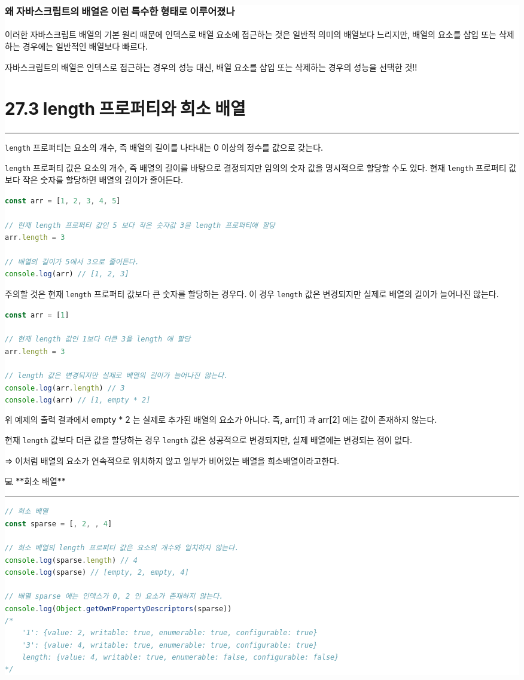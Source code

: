 ### 왜 자바스크립트의 배열은 이런 특수한 형태로 이루어졌나

이러한 자바스크립트 배열의 기본 원리 때문에 인덱스로 배열 요소에 접근하는 것은 일반적 의미의 배열보다 느리지만,
배열의 요소를 삽입 또는 삭제하는 경우에는 일반적인 배열보다 빠르다.

자바스크립트의 배열은 인덱스로 접근하는 경우의 성능 대신, 배열 요소를 삽입 또는 삭제하는 경우의 성능을 선택한 것!!

# 27.3 length 프로퍼티와 희소 배열

---

`length` 프로퍼티는 요소의 개수, 즉 배열의 길이를 나타내는 0 이상의 정수를 값으로 갖는다.

`length` 프로퍼티 값은 요소의 개수, 즉 배열의 길이를 바탕으로 결정되지만 임의의 숫자 값을 명시적으로 할당할 수도 있다.
현재 `length` 프로퍼티 값보다 작은 숫자를 할당하면 배열의 길이가 줄어든다.

```jsx
const arr = [1, 2, 3, 4, 5]

// 현재 length 프로퍼티 값인 5 보다 작은 숫자값 3을 length 프로퍼티에 할당
arr.length = 3

// 배열의 길이가 5에서 3으로 줄어든다.
console.log(arr) // [1, 2, 3]
```

주의할 것은 현재 `length` 프로퍼티 값보다 큰 숫자를 할당하는 경우다.
이 경우 `length` 값은 변경되지만 실제로 배열의 길이가 늘어나진 않는다.

```jsx
const arr = [1]

// 현재 length 값인 1보다 더큰 3을 length 에 할당
arr.length = 3

// length 값은 변경되지만 실제로 배열의 길이가 늘어나진 않는다.
console.log(arr.length) // 3
console.log(arr) // [1, empty * 2]
```

위 예제의 출력 결과에서 empty * 2 는 실제로 추가된 배열의 요소가 아니다.
즉, arr[1] 과 arr[2] 에는 값이 존재하지 않는다.

현재 `length` 값보다 더큰 값을 할당하는 경우 `length` 값은 성공적으로 변경되지만, 실제 배열에는 변경되는 점이 없다.

⇒ 이처럼 배열의 요소가 연속적으로 위치하지 않고 일부가 비어있는 배열을 희소배열이라고한다.

<aside>
💻 **희소 배열**

---

```jsx
// 희소 배열
const sparse = [, 2, , 4]

// 희소 배열의 length 프로퍼티 값은 요소의 개수와 일치하지 않는다.
console.log(sparse.length) // 4
console.log(sparse) // [empty, 2, empty, 4]

// 배열 sparse 에는 인덱스가 0, 2 인 요소가 존재하지 않는다.
console.log(Object.getOwnPropertyDescriptors(sparse))
/*
	'1': {value: 2, writable: true, enumerable: true, configurable: true}
	'3': {value: 4, writable: true, enumerable: true, configurable: true}
	length: {value: 4, writable: true, enumerable: false, configurable: false}
*/
```
